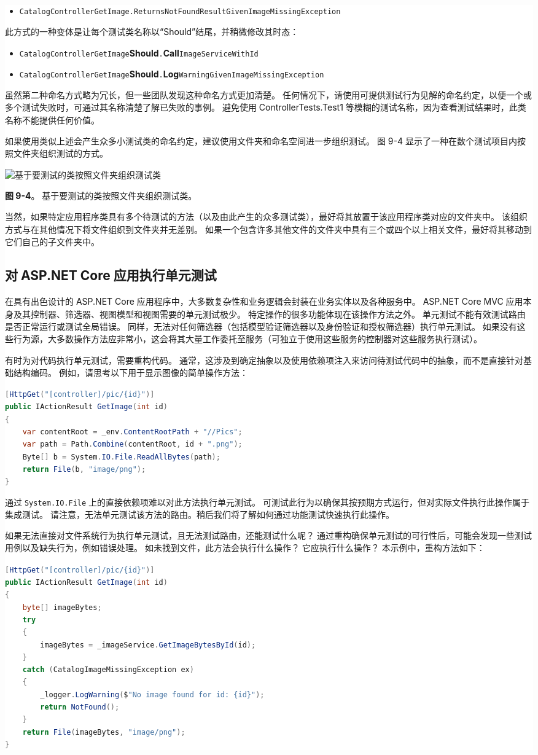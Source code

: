 - `CatalogControllerGetImage.ReturnsNotFoundResultGivenImageMissingException`

此方式的一种变体是让每个测试类名称以“Should”结尾，并稍微修改其时态：

- `CatalogControllerGetImage`**Should**`.`**Call**`ImageServiceWithId`

- `CatalogControllerGetImage`**Should**`.`**Log**`WarningGivenImageMissingException`

虽然第二种命名方式略为冗长，但一些团队发现这种命名方式更加清楚。 任何情况下，请使用可提供测试行为见解的命名约定，以便一个或多个测试失败时，可通过其名称清楚了解已失败的事例。 避免使用 ControllerTests.Test1 等模糊的测试名称，因为查看测试结果时，此类名称不能提供任何价值。

如果使用类似上述会产生众多小测试类的命名约定，建议使用文件夹和命名空间进一步组织测试。 图 9-4 显示了一种在数个测试项目内按照文件夹组织测试的方式。

![基于要测试的类按照文件夹组织测试类](./media/image9-4.png)

**图 9-4**。 基于要测试的类按照文件夹组织测试类。

当然，如果特定应用程序类具有多个待测试的方法（以及由此产生的众多测试类），最好将其放置于该应用程序类对应的文件夹中。 该组织方式与在其他情况下将文件组织到文件夹并无差别。 如果一个包含许多其他文件的文件夹中具有三个或四个以上相关文件，最好将其移动到它们自己的子文件夹中。

## <a name="unit-testing-aspnet-core-apps"></a>对 ASP.NET Core 应用执行单元测试

在具有出色设计的 ASP.NET Core 应用程序中，大多数复杂性和业务逻辑会封装在业务实体以及各种服务中。 ASP.NET Core MVC 应用本身及其控制器、筛选器、视图模型和视图需要的单元测试极少。 特定操作的很多功能体现在该操作方法之外。 单元测试不能有效测试路由是否正常运行或测试全局错误。 同样，无法对任何筛选器（包括模型验证筛选器以及身份验证和授权筛选器）执行单元测试。 如果没有这些行为源，大多数操作方法应非常小，这会将其大量工作委托至服务（可独立于使用这些服务的控制器对这些服务执行测试）。

有时为对代码执行单元测试，需要重构代码。 通常，这涉及到确定抽象以及使用依赖项注入来访问待测试代码中的抽象，而不是直接针对基础结构编码。 例如，请思考以下用于显示图像的简单操作方法：

```csharp
[HttpGet("[controller]/pic/{id}")]
public IActionResult GetImage(int id)
{
    var contentRoot = _env.ContentRootPath + "//Pics";
    var path = Path.Combine(contentRoot, id + ".png");
    Byte[] b = System.IO.File.ReadAllBytes(path);
    return File(b, "image/png");
}
```

通过 `System.IO.File` 上的直接依赖项难以对此方法执行单元测试。 可测试此行为以确保其按预期方式运行，但对实际文件执行此操作属于集成测试。 请注意，无法单元测试该方法的路由。稍后我们将了解如何通过功能测试快速执行此操作。

如果无法直接对文件系统行为执行单元测试，且无法测试路由，还能测试什么呢？ 通过重构确保单元测试的可行性后，可能会发现一些测试用例以及缺失行为，例如错误处理。 如未找到文件，此方法会执行什么操作？ 它应执行什么操作？ 本示例中，重构方法如下：

```csharp
[HttpGet("[controller]/pic/{id}")]
public IActionResult GetImage(int id)
{
    byte[] imageBytes;
    try
    {
        imageBytes = _imageService.GetImageBytesById(id);
    }
    catch (CatalogImageMissingException ex)
    {
        _logger.LogWarning($"No image found for id: {id}");
        return NotFound();
    }
    return File(imageBytes, "image/png");
}
```
